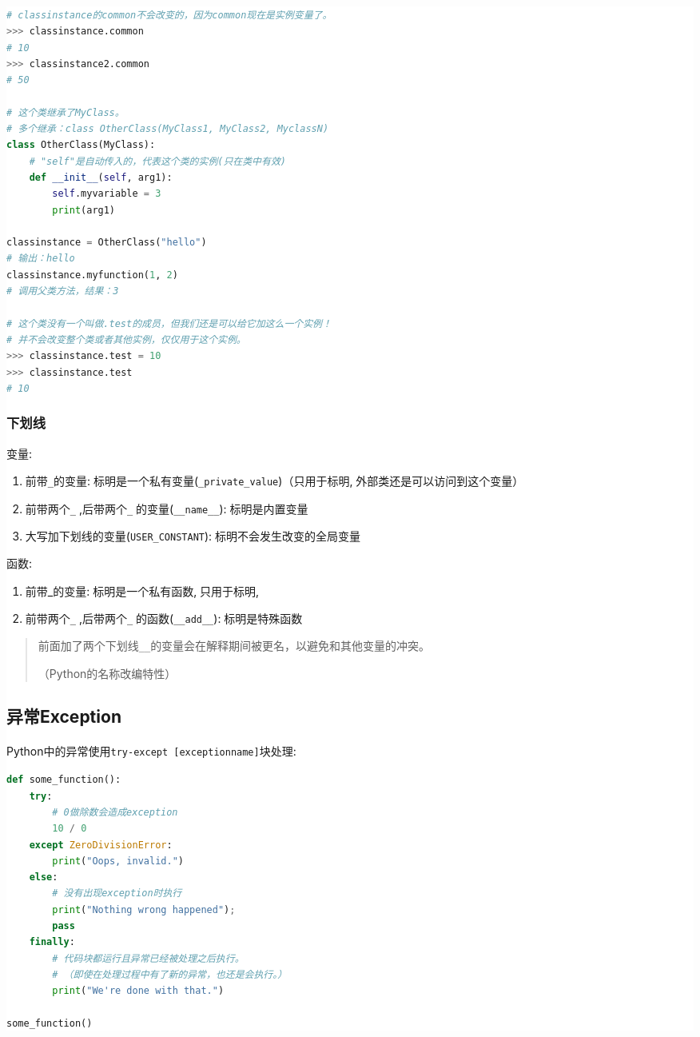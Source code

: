 ```python
# classinstance的common不会改变的，因为common现在是实例变量了。
>>> classinstance.common
# 10
>>> classinstance2.common
# 50

# 这个类继承了MyClass。
# 多个继承：class OtherClass(MyClass1, MyClass2, MyclassN)
class OtherClass(MyClass):
    # "self"是自动传入的，代表这个类的实例(只在类中有效)
    def __init__(self, arg1):
        self.myvariable = 3
        print(arg1)

classinstance = OtherClass("hello")
# 输出：hello
classinstance.myfunction(1, 2)
# 调用父类方法，结果：3

# 这个类没有一个叫做.test的成员，但我们还是可以给它加这么一个实例！
# 并不会改变整个类或者其他实例，仅仅用于这个实例。
>>> classinstance.test = 10
>>> classinstance.test
# 10
```

### 下划线

变量:

1. 前带`_`的变量:  标明是一个私有变量(`_private_value`)（只用于标明, 外部类还是可以访问到这个变量）

2. 前带两个`_` ,后带两个`_` 的变量(`__name__`):  标明是内置变量

3. 大写加下划线的变量(`USER_CONSTANT`):  标明不会发生改变的全局变量

函数:

1. 前带_的变量: 标明是一个私有函数, 只用于标明,

2. 前带两个`_` ,后带两个`_` 的函数(`__add__`):  标明是特殊函数

> 前面加了两个下划线`__`的变量会在解释期间被更名，以避免和其他变量的冲突。
>
> （Python的名称改编特性）

## 异常Exception

Python中的异常使用`try-except [exceptionname]`块处理:

```python
def some_function():
    try:
        # 0做除数会造成exception
        10 / 0
    except ZeroDivisionError:
        print("Oops, invalid.")
    else:
        # 没有出现exception时执行
        print("Nothing wrong happened");
        pass
    finally:
        # 代码块都运行且异常已经被处理之后执行。
        # （即使在处理过程中有了新的异常，也还是会执行。）
        print("We're done with that.")

some_function()
```